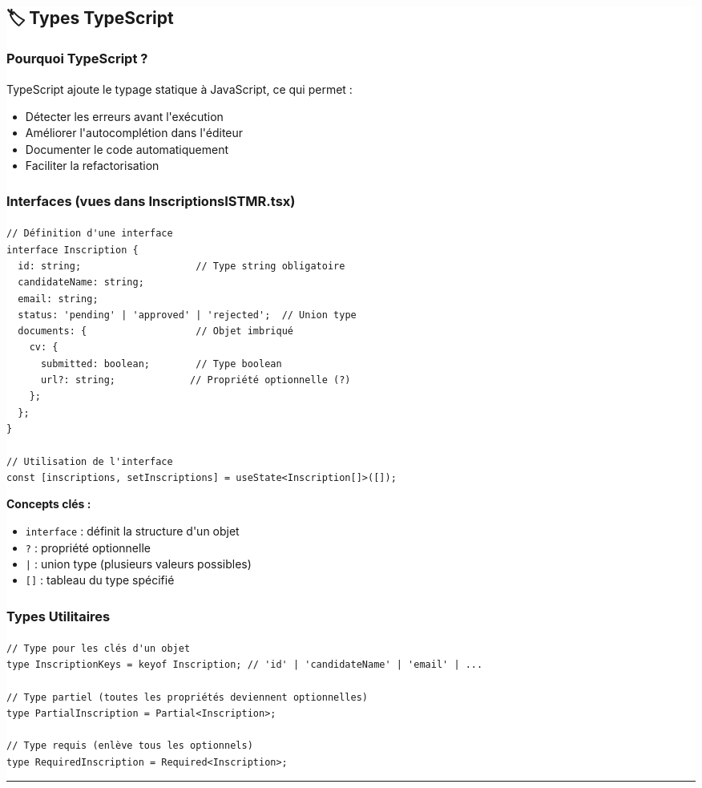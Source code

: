 
## 🏷️ Types TypeScript

### Pourquoi TypeScript ?

TypeScript ajoute le typage statique à JavaScript, ce qui permet :
- Détecter les erreurs avant l'exécution
- Améliorer l'autocomplétion dans l'éditeur
- Documenter le code automatiquement
- Faciliter la refactorisation

### Interfaces (vues dans InscriptionsISTMR.tsx)

```tsx
// Définition d'une interface
interface Inscription {
  id: string;                    // Type string obligatoire
  candidateName: string;         
  email: string;
  status: 'pending' | 'approved' | 'rejected';  // Union type
  documents: {                   // Objet imbriqué
    cv: { 
      submitted: boolean;        // Type boolean
      url?: string;             // Propriété optionnelle (?)
    };
  };
}

// Utilisation de l'interface
const [inscriptions, setInscriptions] = useState<Inscription[]>([]);
```

**Concepts clés :**
- `interface` : définit la structure d'un objet
- `?` : propriété optionnelle
- `|` : union type (plusieurs valeurs possibles)
- `[]` : tableau du type spécifié

### Types Utilitaires

```tsx
// Type pour les clés d'un objet
type InscriptionKeys = keyof Inscription; // 'id' | 'candidateName' | 'email' | ...

// Type partiel (toutes les propriétés deviennent optionnelles)
type PartialInscription = Partial<Inscription>;

// Type requis (enlève tous les optionnels)
type RequiredInscription = Required<Inscription>;
```

---
